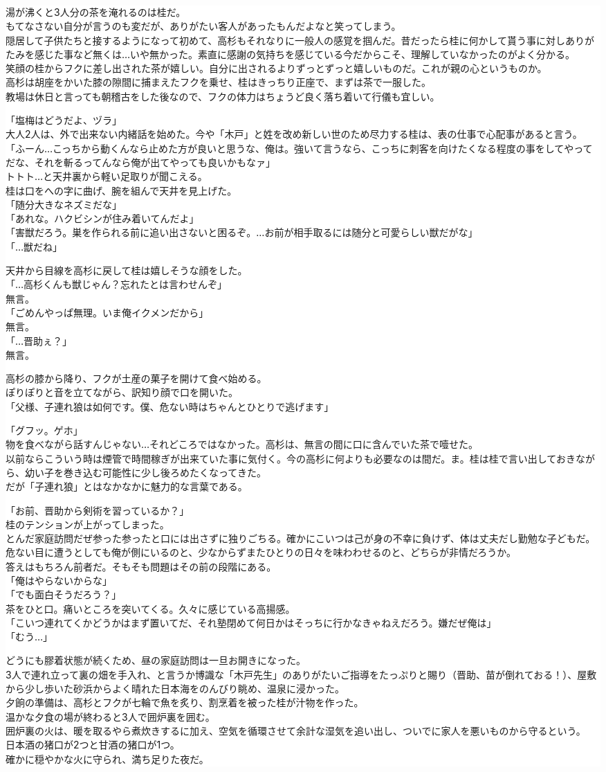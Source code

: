 湯が沸くと3人分の茶を淹れるのは桂だ。  
もてなさない自分が言うのも変だが、ありがたい客人があったもんだよなと笑ってしまう。  
隠居して子供たちと接するようになって初めて、高杉もそれなりに一般人の感覚を掴んだ。昔だったら桂に何かして貰う事に対しありがたみを感じた事など無くは…いや無かった。素直に感謝の気持ちを感じている今だからこそ、理解していなかったのがよく分かる。  
笑顔の桂からフクに差し出された茶が嬉しい。自分に出されるよりずっとずっと嬉しいものだ。これが親の心というものか。  
高杉は胡座をかいた膝の隙間に捕まえたフクを乗せ、桂はきっちり正座で、まずは茶で一服した。  
教場は休日と言っても朝稽古をした後なので、フクの体力はちょうど良く落ち着いて行儀も宜しい。  
  
「塩梅はどうだよ、ヅラ」  
大人2人は、外で出来ない内緒話を始めた。今や「木戸」と姓を改め新しい世のため尽力する桂は、表の仕事で心配事があると言う。  
「ふーん…こっちから動くんなら止めた方が良いと思うな、俺は。強いて言うなら、こっちに刺客を向けたくなる程度の事をしてやってだな、それを斬るってんなら俺が出てやっても良いかもなァ」  
トトト…と天井裏から軽い足取りが聞こえる。  
桂は口をへの字に曲げ、腕を組んで天井を見上げた。  
「随分大きなネズミだな」  
「あれな。ハクビシンが住み着いてんだよ」  
「害獣だろう。巣を作られる前に追い出さないと困るぞ。…お前が相手取るには随分と可愛らしい獣だがな」  
「…獣だね」  
  
天井から目線を高杉に戻して桂は嬉しそうな顔をした。  
「…高杉くんも獣じゃん？忘れたとは言わせんぞ」  
無言。  
「ごめんやっぱ無理。いま俺イクメンだから」  
無言。  
「…晋助ぇ？」  
無言。  
  
高杉の膝から降り、フクが土産の菓子を開けて食べ始める。  
ぽりぽりと音を立てながら、訳知り顔で口を開いた。  
「父様、子連れ狼は如何です。僕、危ない時はちゃんとひとりで逃げます」  
  
「グフッ。ゲホ」  
物を食べながら話すんじゃない…それどころではなかった。高杉は、無言の間に口に含んでいた茶で噎せた。  
以前ならこういう時は煙管で時間稼ぎが出来ていた事に気付く。今の高杉に何よりも必要なのは間だ。ま。桂は桂で言い出しておきながら、幼い子を巻き込む可能性に少し後ろめたくなってきた。  
だが「子連れ狼」とはなかなかに魅力的な言葉である。  
  
「お前、晋助から剣術を習っているか？」  
桂のテンションが上がってしまった。  
とんだ家庭訪問だぜ参った参ったと口には出さずに独りごちる。確かにこいつは己が身の不幸に負けず、体は丈夫だし勤勉な子どもだ。危ない目に遭うとしても俺が側にいるのと、少なからずまたひとりの日々を味わわせるのと、どちらが非情だろうか。  
答えはもちろん前者だ。そもそも問題はその前の段階にある。  
「俺はやらないからな」  
「でも面白そうだろう？」  
茶をひと口。痛いところを突いてくる。久々に感じている高揚感。  
「こいつ連れてくかどうかはまず置いてだ、それ塾閉めて何日かはそっちに行かなきゃねえだろう。嫌だぜ俺は」  
「むう…」  
  
どうにも膠着状態が続くため、昼の家庭訪問は一旦お開きになった。  
3人で連れ立って裏の畑を手入れ、と言うか博識な「木戸先生」のありがたいご指導をたっぷりと賜り（晋助、苗が倒れておる！）、屋敷から少し歩いた砂浜からよく晴れた日本海をのんびり眺め、温泉に浸かった。  
夕餉の準備は、高杉とフクが七輪で魚を炙り、割烹着を被った桂が汁物を作った。  
温かな夕食の場が終わると3人で囲炉裏を囲む。  
囲炉裏の火は、暖を取るやら煮炊きするに加え、空気を循環させて余計な湿気を追い出し、ついでに家人を悪いものから守るという。  
日本酒の猪口が2つと甘酒の猪口が1つ。  
確かに穏やかな火に守られ、満ち足りた夜だ。  
  